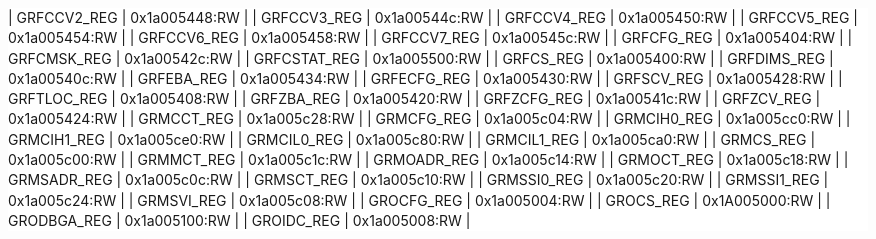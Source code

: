 | GRFCCV2_REG | 0x1a005448:RW |
| GRFCCV3_REG | 0x1a00544c:RW |
| GRFCCV4_REG | 0x1a005450:RW |
| GRFCCV5_REG | 0x1a005454:RW |
| GRFCCV6_REG | 0x1a005458:RW |
| GRFCCV7_REG | 0x1a00545c:RW |
| GRFCFG_REG | 0x1a005404:RW |
| GRFCMSK_REG | 0x1a00542c:RW |
| GRFCSTAT_REG | 0x1a005500:RW |
| GRFCS_REG | 0x1a005400:RW |
| GRFDIMS_REG | 0x1a00540c:RW |
| GRFEBA_REG | 0x1a005434:RW |
| GRFECFG_REG | 0x1a005430:RW |
| GRFSCV_REG | 0x1a005428:RW |
| GRFTLOC_REG | 0x1a005408:RW |
| GRFZBA_REG | 0x1a005420:RW |
| GRFZCFG_REG | 0x1a00541c:RW |
| GRFZCV_REG | 0x1a005424:RW |
| GRMCCT_REG | 0x1a005c28:RW |
| GRMCFG_REG | 0x1a005c04:RW |
| GRMCIH0_REG | 0x1a005cc0:RW |
| GRMCIH1_REG | 0x1a005ce0:RW |
| GRMCIL0_REG | 0x1a005c80:RW |
| GRMCIL1_REG | 0x1a005ca0:RW |
| GRMCS_REG | 0x1a005c00:RW |
| GRMMCT_REG | 0x1a005c1c:RW |
| GRMOADR_REG | 0x1a005c14:RW |
| GRMOCT_REG | 0x1a005c18:RW |
| GRMSADR_REG | 0x1a005c0c:RW |
| GRMSCT_REG | 0x1a005c10:RW |
| GRMSSI0_REG | 0x1a005c20:RW |
| GRMSSI1_REG | 0x1a005c24:RW |
| GRMSVI_REG | 0x1a005c08:RW |
| GROCFG_REG | 0x1a005004:RW |
| GROCS_REG | 0x1A005000:RW |
| GRODBGA_REG | 0x1a005100:RW |
| GROIDC_REG | 0x1a005008:RW |